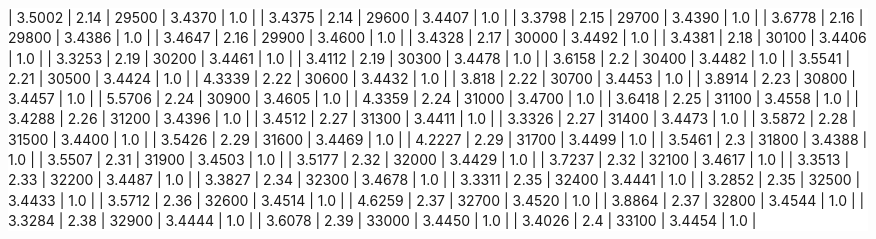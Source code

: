 | 3.5002        | 2.14  | 29500  | 3.4370          | 1.0 |
| 3.4375        | 2.14  | 29600  | 3.4407          | 1.0 |
| 3.3798        | 2.15  | 29700  | 3.4390          | 1.0 |
| 3.6778        | 2.16  | 29800  | 3.4386          | 1.0 |
| 3.4647        | 2.16  | 29900  | 3.4600          | 1.0 |
| 3.4328        | 2.17  | 30000  | 3.4492          | 1.0 |
| 3.4381        | 2.18  | 30100  | 3.4406          | 1.0 |
| 3.3253        | 2.19  | 30200  | 3.4461          | 1.0 |
| 3.4112        | 2.19  | 30300  | 3.4478          | 1.0 |
| 3.6158        | 2.2   | 30400  | 3.4482          | 1.0 |
| 3.5541        | 2.21  | 30500  | 3.4424          | 1.0 |
| 4.3339        | 2.22  | 30600  | 3.4432          | 1.0 |
| 3.818         | 2.22  | 30700  | 3.4453          | 1.0 |
| 3.8914        | 2.23  | 30800  | 3.4457          | 1.0 |
| 5.5706        | 2.24  | 30900  | 3.4605          | 1.0 |
| 4.3359        | 2.24  | 31000  | 3.4700          | 1.0 |
| 3.6418        | 2.25  | 31100  | 3.4558          | 1.0 |
| 3.4288        | 2.26  | 31200  | 3.4396          | 1.0 |
| 3.4512        | 2.27  | 31300  | 3.4411          | 1.0 |
| 3.3326        | 2.27  | 31400  | 3.4473          | 1.0 |
| 3.5872        | 2.28  | 31500  | 3.4400          | 1.0 |
| 3.5426        | 2.29  | 31600  | 3.4469          | 1.0 |
| 4.2227        | 2.29  | 31700  | 3.4499          | 1.0 |
| 3.5461        | 2.3   | 31800  | 3.4388          | 1.0 |
| 3.5507        | 2.31  | 31900  | 3.4503          | 1.0 |
| 3.5177        | 2.32  | 32000  | 3.4429          | 1.0 |
| 3.7237        | 2.32  | 32100  | 3.4617          | 1.0 |
| 3.3513        | 2.33  | 32200  | 3.4487          | 1.0 |
| 3.3827        | 2.34  | 32300  | 3.4678          | 1.0 |
| 3.3311        | 2.35  | 32400  | 3.4441          | 1.0 |
| 3.2852        | 2.35  | 32500  | 3.4433          | 1.0 |
| 3.5712        | 2.36  | 32600  | 3.4514          | 1.0 |
| 4.6259        | 2.37  | 32700  | 3.4520          | 1.0 |
| 3.8864        | 2.37  | 32800  | 3.4544          | 1.0 |
| 3.3284        | 2.38  | 32900  | 3.4444          | 1.0 |
| 3.6078        | 2.39  | 33000  | 3.4450          | 1.0 |
| 3.4026        | 2.4   | 33100  | 3.4454          | 1.0 |